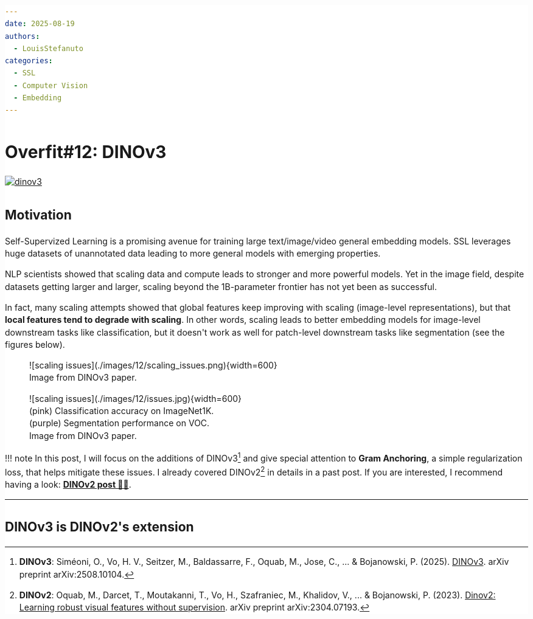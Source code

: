 ```yaml
---
date: 2025-08-19
authors:
  - LouisStefanuto
categories:
  - SSL
  - Computer Vision
  - Embedding
---
```


# **Overfit#12:** DINOv3

[![dinov3](./images/12/main.jpg)](./12_dinov3.md)



## Motivation

Self-Supervized Learning is a promising avenue for training large text/image/video general embedding models. SSL leverages huge datasets of unannotated data leading to more general models with emerging properties.

NLP scientists showed that scaling data and compute leads to stronger and more powerful models. Yet in the image field, despite datasets getting larger and larger, scaling beyond the 1B-parameter frontier has not yet been as successful.

In fact, many scaling attempts showed that global features keep improving with scaling (image-level representations), but that **local features tend to degrade with scaling**. In other words, scaling leads to better embedding models for image-level downstream tasks like classification, but it doesn't work as well for patch-level downstream tasks like segmentation (see the figures below).

<figure markdown>
![scaling issues](./images/12/scaling_issues.png){width=600}
<figcaption>Image from DINOv3 paper.</figcaption>
</figure>

<figure markdown>
![scaling issues](./images/12/issues.jpg){width=600}
<figcaption>(pink) Classification accuracy on ImageNet1K.<br>(purple) Segmentation performance on VOC.<br>Image from DINOv3 paper.</figcaption>
</figure>

!!! note
    In this post, I will focus on the additions of DINOv3[^1] and give special attention to **Gram Anchoring**, a simple regularization loss, that helps mitigate these issues. I already covered DINOv2[^2] in details in a past post. If you are interested, I recommend having a look: **[DINOv2 post 🦖🦖](./09_dino_v2.md)**.

---

## DINOv3 is DINOv2's extension


[^1]: **DINOv3**: Siméoni, O., Vo, H. V., Seitzer, M., Baldassarre, F., Oquab, M., Jose, C., ... & Bojanowski, P. (2025). [DINOv3](https://arxiv.org/abs/2508.10104). arXiv preprint arXiv:2508.10104.
[^2]: **DINOv2**: Oquab, M., Darcet, T., Moutakanni, T., Vo, H., Szafraniec, M., Khalidov, V., ... & Bojanowski, P. (2023). [Dinov2: Learning robust visual features without supervision](https://arxiv.org/pdf/2304.07193). arXiv preprint arXiv:2304.07193.
[^3]: **LiT**: Xiaohua Zhai, Xiao Wang, Basil Mustafa, Andreas Steiner, Daniel Keysers, Alexander Kolesnikov, and Lucas